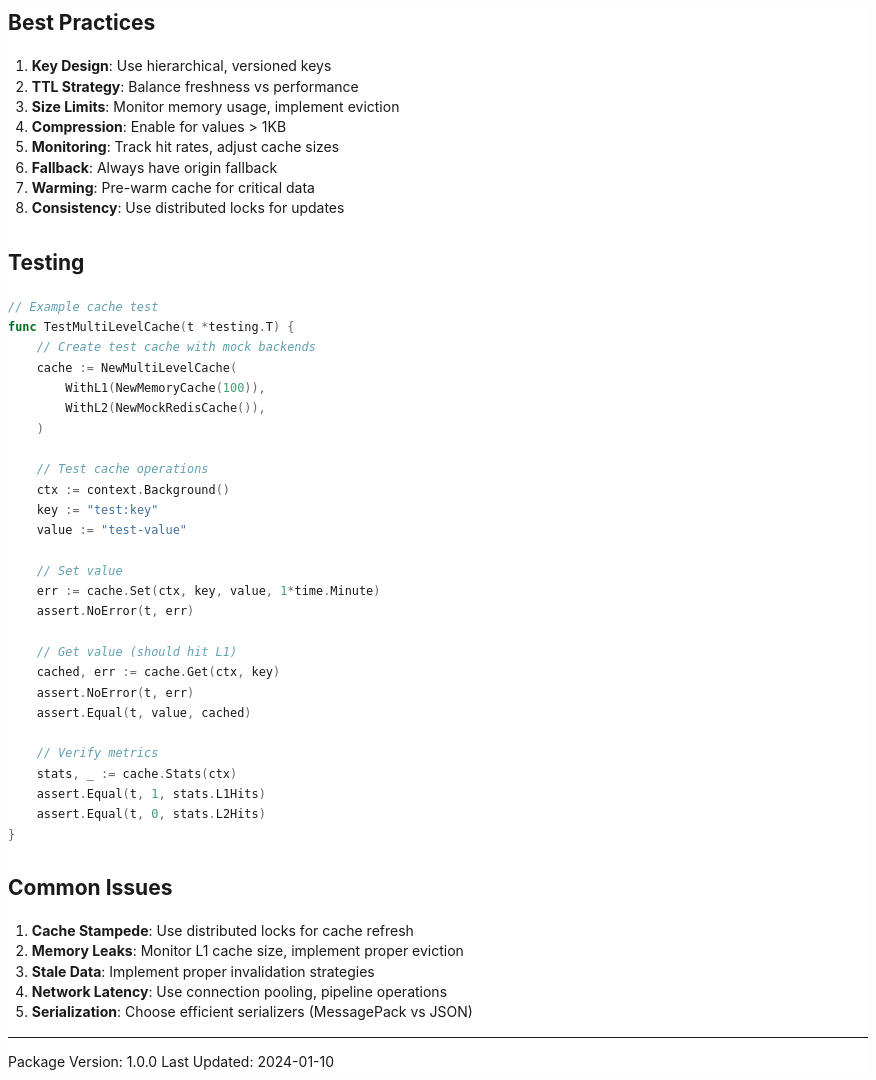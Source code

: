 ## Best Practices

1. **Key Design**: Use hierarchical, versioned keys
2. **TTL Strategy**: Balance freshness vs performance
3. **Size Limits**: Monitor memory usage, implement eviction
4. **Compression**: Enable for values > 1KB
5. **Monitoring**: Track hit rates, adjust cache sizes
6. **Fallback**: Always have origin fallback
7. **Warming**: Pre-warm cache for critical data
8. **Consistency**: Use distributed locks for updates

## Testing

```go
// Example cache test
func TestMultiLevelCache(t *testing.T) {
    // Create test cache with mock backends
    cache := NewMultiLevelCache(
        WithL1(NewMemoryCache(100)),
        WithL2(NewMockRedisCache()),
    )
    
    // Test cache operations
    ctx := context.Background()
    key := "test:key"
    value := "test-value"
    
    // Set value
    err := cache.Set(ctx, key, value, 1*time.Minute)
    assert.NoError(t, err)
    
    // Get value (should hit L1)
    cached, err := cache.Get(ctx, key)
    assert.NoError(t, err)
    assert.Equal(t, value, cached)
    
    // Verify metrics
    stats, _ := cache.Stats(ctx)
    assert.Equal(t, 1, stats.L1Hits)
    assert.Equal(t, 0, stats.L2Hits)
}
```

## Common Issues

1. **Cache Stampede**: Use distributed locks for cache refresh
2. **Memory Leaks**: Monitor L1 cache size, implement proper eviction
3. **Stale Data**: Implement proper invalidation strategies
4. **Network Latency**: Use connection pooling, pipeline operations
5. **Serialization**: Choose efficient serializers (MessagePack vs JSON)

---

Package Version: 1.0.0
Last Updated: 2024-01-10